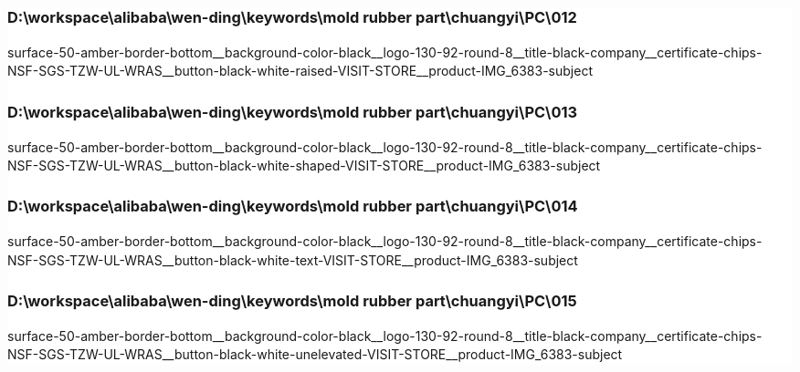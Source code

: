 ### D:\workspace\alibaba\wen-ding\keywords\mold rubber part\chuangyi\PC\012
surface-50-amber-border-bottom__background-color-black__logo-130-92-round-8__title-black-company__certificate-chips-NSF-SGS-TZW-UL-WRAS__button-black-white-raised-VISIT-STORE__product-IMG_6383-subject
### D:\workspace\alibaba\wen-ding\keywords\mold rubber part\chuangyi\PC\013
surface-50-amber-border-bottom__background-color-black__logo-130-92-round-8__title-black-company__certificate-chips-NSF-SGS-TZW-UL-WRAS__button-black-white-shaped-VISIT-STORE__product-IMG_6383-subject
### D:\workspace\alibaba\wen-ding\keywords\mold rubber part\chuangyi\PC\014
surface-50-amber-border-bottom__background-color-black__logo-130-92-round-8__title-black-company__certificate-chips-NSF-SGS-TZW-UL-WRAS__button-black-white-text-VISIT-STORE__product-IMG_6383-subject
### D:\workspace\alibaba\wen-ding\keywords\mold rubber part\chuangyi\PC\015
surface-50-amber-border-bottom__background-color-black__logo-130-92-round-8__title-black-company__certificate-chips-NSF-SGS-TZW-UL-WRAS__button-black-white-unelevated-VISIT-STORE__product-IMG_6383-subject
